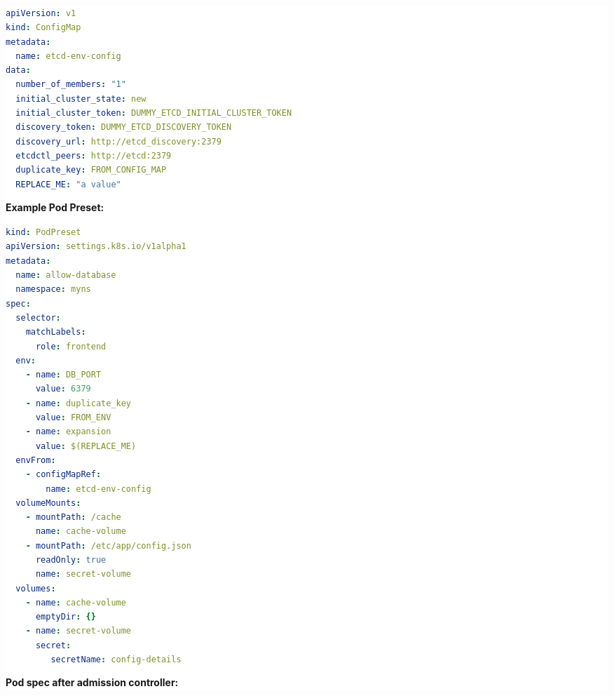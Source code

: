 ```yaml
apiVersion: v1
kind: ConfigMap
metadata:
  name: etcd-env-config
data:
  number_of_members: "1"
  initial_cluster_state: new
  initial_cluster_token: DUMMY_ETCD_INITIAL_CLUSTER_TOKEN
  discovery_token: DUMMY_ETCD_DISCOVERY_TOKEN
  discovery_url: http://etcd_discovery:2379
  etcdctl_peers: http://etcd:2379
  duplicate_key: FROM_CONFIG_MAP
  REPLACE_ME: "a value"
```

**Example Pod Preset:**

```yaml
kind: PodPreset
apiVersion: settings.k8s.io/v1alpha1
metadata:
  name: allow-database
  namespace: myns
spec:
  selector:
    matchLabels:
      role: frontend
  env:
    - name: DB_PORT
      value: 6379
    - name: duplicate_key
      value: FROM_ENV
    - name: expansion
      value: $(REPLACE_ME)
  envFrom:
    - configMapRef:
        name: etcd-env-config
  volumeMounts:
    - mountPath: /cache
      name: cache-volume
    - mountPath: /etc/app/config.json
      readOnly: true
      name: secret-volume
  volumes:
    - name: cache-volume
      emptyDir: {}
    - name: secret-volume
      secret:
         secretName: config-details
```

**Pod spec after admission controller:**
